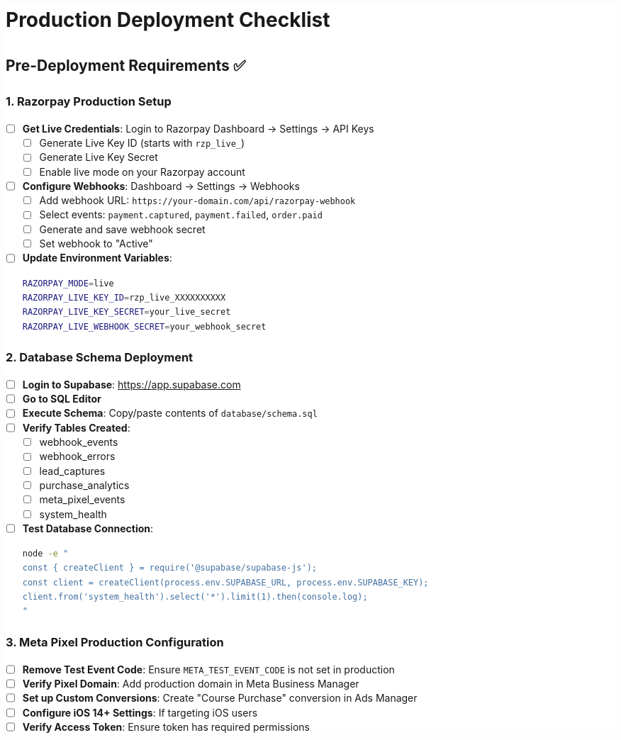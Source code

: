 # Production Deployment Checklist

## Pre-Deployment Requirements ✅

### 1. Razorpay Production Setup
- [ ] **Get Live Credentials**: Login to Razorpay Dashboard → Settings → API Keys
  - [ ] Generate Live Key ID (starts with `rzp_live_`)
  - [ ] Generate Live Key Secret
  - [ ] Enable live mode on your Razorpay account
- [ ] **Configure Webhooks**: Dashboard → Settings → Webhooks
  - [ ] Add webhook URL: `https://your-domain.com/api/razorpay-webhook`
  - [ ] Select events: `payment.captured`, `payment.failed`, `order.paid`
  - [ ] Generate and save webhook secret
  - [ ] Set webhook to "Active"
- [ ] **Update Environment Variables**:
  ```bash
  RAZORPAY_MODE=live
  RAZORPAY_LIVE_KEY_ID=rzp_live_XXXXXXXXXX
  RAZORPAY_LIVE_KEY_SECRET=your_live_secret
  RAZORPAY_LIVE_WEBHOOK_SECRET=your_webhook_secret
  ```

### 2. Database Schema Deployment
- [ ] **Login to Supabase**: https://app.supabase.com
- [ ] **Go to SQL Editor**
- [ ] **Execute Schema**: Copy/paste contents of `database/schema.sql`
- [ ] **Verify Tables Created**:
  - [ ] webhook_events
  - [ ] webhook_errors
  - [ ] lead_captures
  - [ ] purchase_analytics
  - [ ] meta_pixel_events
  - [ ] system_health
- [ ] **Test Database Connection**: 
  ```bash
  node -e "
  const { createClient } = require('@supabase/supabase-js');
  const client = createClient(process.env.SUPABASE_URL, process.env.SUPABASE_KEY);
  client.from('system_health').select('*').limit(1).then(console.log);
  "
  ```

### 3. Meta Pixel Production Configuration
- [ ] **Remove Test Event Code**: Ensure `META_TEST_EVENT_CODE` is not set in production
- [ ] **Verify Pixel Domain**: Add production domain in Meta Business Manager
- [ ] **Set up Custom Conversions**: Create "Course Purchase" conversion in Ads Manager
- [ ] **Configure iOS 14+ Settings**: If targeting iOS users
- [ ] **Verify Access Token**: Ensure token has required permissions
